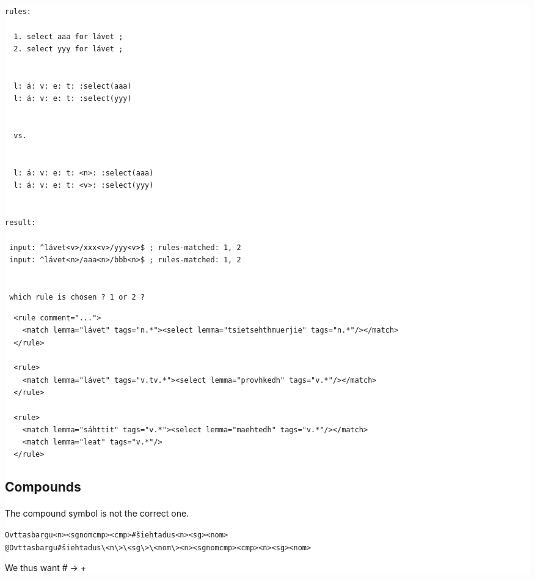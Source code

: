 ```
rules:

  1. select aaa for lávet ;
  2. select yyy for lávet ;


  l: á: v: e: t: :select(aaa)
  l: á: v: e: t: :select(yyy)


  vs.


  l: á: v: e: t: <n>: :select(aaa)
  l: á: v: e: t: <v>: :select(yyy)


result:

 input: ^lávet<v>/xxx<v>/yyy<v>$ ; rules-matched: 1, 2
 input: ^lávet<n>/aaa<n>/bbb<n>$ ; rules-matched: 1, 2


 which rule is chosen ? 1 or 2 ?
```



```
  <rule comment="...">
    <match lemma="lávet" tags="n.*"><select lemma="tsietsehthmuerjie" tags="n.*"/></match>
  </rule>

  <rule>
    <match lemma="lávet" tags="v.tv.*"><select lemma="provhkedh" tags="v.*"/></match>
  </rule>

  <rule>
    <match lemma="sáhttit" tags="v.*"><select lemma="maehtedh" tags="v.*"/></match>
    <match lemma="leat" tags="v.*"/>
  </rule>
```

## Compounds

The compound symbol is not the correct one.

```
Ovttasbargu<n><sgnomcmp><cmp>#šiehtadus<n><sg><nom>
@Ovttasbargu#šiehtadus\<n\>\<sg\>\<nom\><n><sgnomcmp><cmp><n><sg><nom>
```

We thus want # -> +

